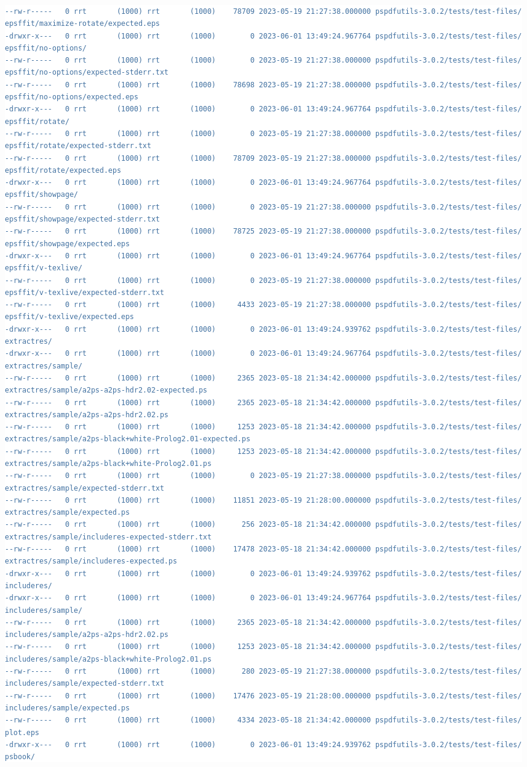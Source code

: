 ```diff
--rw-r-----   0 rrt       (1000) rrt       (1000)    78709 2023-05-19 21:27:38.000000 pspdfutils-3.0.2/tests/test-files/epsffit/maximize-rotate/expected.eps
-drwxr-x---   0 rrt       (1000) rrt       (1000)        0 2023-06-01 13:49:24.967764 pspdfutils-3.0.2/tests/test-files/epsffit/no-options/
--rw-r-----   0 rrt       (1000) rrt       (1000)        0 2023-05-19 21:27:38.000000 pspdfutils-3.0.2/tests/test-files/epsffit/no-options/expected-stderr.txt
--rw-r-----   0 rrt       (1000) rrt       (1000)    78698 2023-05-19 21:27:38.000000 pspdfutils-3.0.2/tests/test-files/epsffit/no-options/expected.eps
-drwxr-x---   0 rrt       (1000) rrt       (1000)        0 2023-06-01 13:49:24.967764 pspdfutils-3.0.2/tests/test-files/epsffit/rotate/
--rw-r-----   0 rrt       (1000) rrt       (1000)        0 2023-05-19 21:27:38.000000 pspdfutils-3.0.2/tests/test-files/epsffit/rotate/expected-stderr.txt
--rw-r-----   0 rrt       (1000) rrt       (1000)    78709 2023-05-19 21:27:38.000000 pspdfutils-3.0.2/tests/test-files/epsffit/rotate/expected.eps
-drwxr-x---   0 rrt       (1000) rrt       (1000)        0 2023-06-01 13:49:24.967764 pspdfutils-3.0.2/tests/test-files/epsffit/showpage/
--rw-r-----   0 rrt       (1000) rrt       (1000)        0 2023-05-19 21:27:38.000000 pspdfutils-3.0.2/tests/test-files/epsffit/showpage/expected-stderr.txt
--rw-r-----   0 rrt       (1000) rrt       (1000)    78725 2023-05-19 21:27:38.000000 pspdfutils-3.0.2/tests/test-files/epsffit/showpage/expected.eps
-drwxr-x---   0 rrt       (1000) rrt       (1000)        0 2023-06-01 13:49:24.967764 pspdfutils-3.0.2/tests/test-files/epsffit/v-texlive/
--rw-r-----   0 rrt       (1000) rrt       (1000)        0 2023-05-19 21:27:38.000000 pspdfutils-3.0.2/tests/test-files/epsffit/v-texlive/expected-stderr.txt
--rw-r-----   0 rrt       (1000) rrt       (1000)     4433 2023-05-19 21:27:38.000000 pspdfutils-3.0.2/tests/test-files/epsffit/v-texlive/expected.eps
-drwxr-x---   0 rrt       (1000) rrt       (1000)        0 2023-06-01 13:49:24.939762 pspdfutils-3.0.2/tests/test-files/extractres/
-drwxr-x---   0 rrt       (1000) rrt       (1000)        0 2023-06-01 13:49:24.967764 pspdfutils-3.0.2/tests/test-files/extractres/sample/
--rw-r-----   0 rrt       (1000) rrt       (1000)     2365 2023-05-18 21:34:42.000000 pspdfutils-3.0.2/tests/test-files/extractres/sample/a2ps-a2ps-hdr2.02-expected.ps
--rw-r-----   0 rrt       (1000) rrt       (1000)     2365 2023-05-18 21:34:42.000000 pspdfutils-3.0.2/tests/test-files/extractres/sample/a2ps-a2ps-hdr2.02.ps
--rw-r-----   0 rrt       (1000) rrt       (1000)     1253 2023-05-18 21:34:42.000000 pspdfutils-3.0.2/tests/test-files/extractres/sample/a2ps-black+white-Prolog2.01-expected.ps
--rw-r-----   0 rrt       (1000) rrt       (1000)     1253 2023-05-18 21:34:42.000000 pspdfutils-3.0.2/tests/test-files/extractres/sample/a2ps-black+white-Prolog2.01.ps
--rw-r-----   0 rrt       (1000) rrt       (1000)        0 2023-05-19 21:27:38.000000 pspdfutils-3.0.2/tests/test-files/extractres/sample/expected-stderr.txt
--rw-r-----   0 rrt       (1000) rrt       (1000)    11851 2023-05-19 21:28:00.000000 pspdfutils-3.0.2/tests/test-files/extractres/sample/expected.ps
--rw-r-----   0 rrt       (1000) rrt       (1000)      256 2023-05-18 21:34:42.000000 pspdfutils-3.0.2/tests/test-files/extractres/sample/includeres-expected-stderr.txt
--rw-r-----   0 rrt       (1000) rrt       (1000)    17478 2023-05-18 21:34:42.000000 pspdfutils-3.0.2/tests/test-files/extractres/sample/includeres-expected.ps
-drwxr-x---   0 rrt       (1000) rrt       (1000)        0 2023-06-01 13:49:24.939762 pspdfutils-3.0.2/tests/test-files/includeres/
-drwxr-x---   0 rrt       (1000) rrt       (1000)        0 2023-06-01 13:49:24.967764 pspdfutils-3.0.2/tests/test-files/includeres/sample/
--rw-r-----   0 rrt       (1000) rrt       (1000)     2365 2023-05-18 21:34:42.000000 pspdfutils-3.0.2/tests/test-files/includeres/sample/a2ps-a2ps-hdr2.02.ps
--rw-r-----   0 rrt       (1000) rrt       (1000)     1253 2023-05-18 21:34:42.000000 pspdfutils-3.0.2/tests/test-files/includeres/sample/a2ps-black+white-Prolog2.01.ps
--rw-r-----   0 rrt       (1000) rrt       (1000)      280 2023-05-19 21:27:38.000000 pspdfutils-3.0.2/tests/test-files/includeres/sample/expected-stderr.txt
--rw-r-----   0 rrt       (1000) rrt       (1000)    17476 2023-05-19 21:28:00.000000 pspdfutils-3.0.2/tests/test-files/includeres/sample/expected.ps
--rw-r-----   0 rrt       (1000) rrt       (1000)     4334 2023-05-18 21:34:42.000000 pspdfutils-3.0.2/tests/test-files/plot.eps
-drwxr-x---   0 rrt       (1000) rrt       (1000)        0 2023-06-01 13:49:24.939762 pspdfutils-3.0.2/tests/test-files/psbook/
```